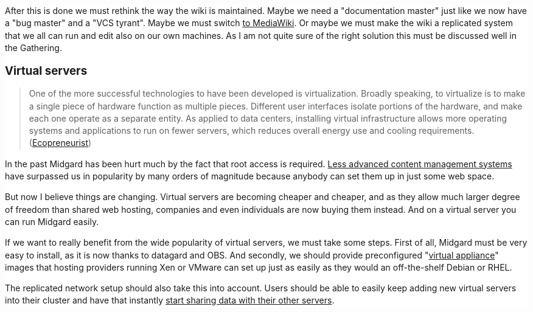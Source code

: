 After this is done we must rethink the way the wiki is maintained. Maybe we need a "documentation master" just like we now have a "bug master" and a "VCS tyrant". Maybe we must switch <a href="http://midgardwiki.contentcontrol-berlin.de/index.php/Main_Page">to MediaWiki</a>. Or maybe we must make the wiki a replicated system that we all can run and edit also on our own machines. As I am not quite sure of the right solution this must be discussed well in the Gathering.
</p><p>
<span style="font-size:14pt;"><strong>Virtual servers</strong></span>
</p><blockquote>
One of the more successful technologies to have been developed is virtualization. Broadly speaking, to virtualize is to make a single piece of hardware function as multiple pieces. Different user interfaces isolate portions of the hardware, and make each one operate as a separate entity. As applied to data centers, installing virtual infrastructure allows more operating systems and applications to run on fewer servers, which reduces overall energy use and cooling requirements. (<a href="http://ecopreneurist.com/2008/02/07/virtualization-a-boon-for-green-computing/">Ecopreneurist</a>)
</blockquote><p>
In the past Midgard has been hurt much by the fact that root access is required. <a href="http://www.opensourcecms.com/">Less advanced content management systems</a> have surpassed us in popularity by many orders of magnitude because anybody can set them up in just some web space.
</p><p>
But now I believe things are changing. Virtual servers are becoming cheaper and cheaper, and as they allow much larger degree of freedom than shared web hosting, companies and even individuals are now buying them instead. And on a virtual server you can run Midgard easily.
</p><p>
If we want to really benefit from the wide popularity of virtual servers, we must take some steps. First of all, Midgard must be very easy to install, as it is now thanks to datagard and OBS. And secondly, we should provide preconfigured "<a href="http://susestudio.com/">virtual appliance</a>" images that hosting providers running Xen or VMware can set up just as easily as they would an off-the-shelf Debian or RHEL.
</p><p>
The replicated network setup should also take this into account. Users should be able to easily keep adding new virtual servers into their cluster and have that instantly <a href="http://bergie.iki.fi/blog/midgard2-future_in_the_clouds/">start sharing data with their other servers</a>.
</p>
